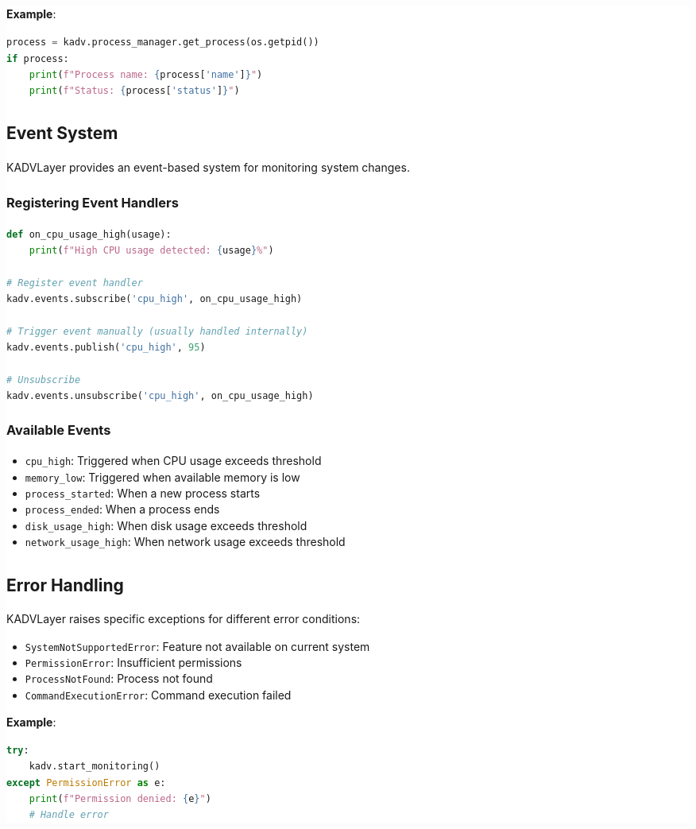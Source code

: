 **Example**:
```python
process = kadv.process_manager.get_process(os.getpid())
if process:
    print(f"Process name: {process['name']}")
    print(f"Status: {process['status']}")
```

## Event System

KADVLayer provides an event-based system for monitoring system changes.

### Registering Event Handlers

```python
def on_cpu_usage_high(usage):
    print(f"High CPU usage detected: {usage}%")

# Register event handler
kadv.events.subscribe('cpu_high', on_cpu_usage_high)

# Trigger event manually (usually handled internally)
kadv.events.publish('cpu_high', 95)

# Unsubscribe
kadv.events.unsubscribe('cpu_high', on_cpu_usage_high)
```

### Available Events

- `cpu_high`: Triggered when CPU usage exceeds threshold
- `memory_low`: Triggered when available memory is low
- `process_started`: When a new process starts
- `process_ended`: When a process ends
- `disk_usage_high`: When disk usage exceeds threshold
- `network_usage_high`: When network usage exceeds threshold

## Error Handling

KADVLayer raises specific exceptions for different error conditions:

- `SystemNotSupportedError`: Feature not available on current system
- `PermissionError`: Insufficient permissions
- `ProcessNotFound`: Process not found
- `CommandExecutionError`: Command execution failed

**Example**:
```python
try:
    kadv.start_monitoring()
except PermissionError as e:
    print(f"Permission denied: {e}")
    # Handle error
```
